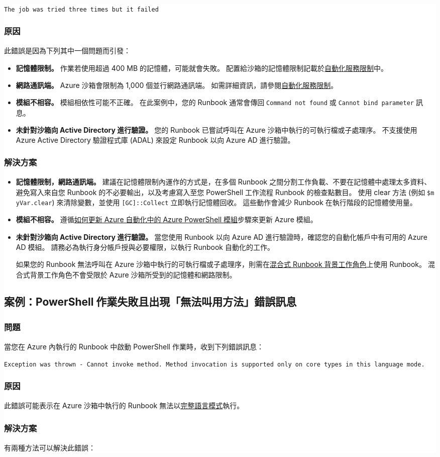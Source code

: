 ```error
The job was tried three times but it failed
```

### <a name="cause"></a>原因

此錯誤是因為下列其中一個問題而引發：

* **記憶體限制。** 作業若使用超過 400 MB 的記憶體，可能就會失敗。 配置給沙箱的記憶體限制記載於[自動化服務限制](../../azure-resource-manager/management/azure-subscription-service-limits.md#automation-limits)中。 

* **網路通訊端。** Azure 沙箱會限制為 1,000 個並行網路通訊端。 如需詳細資訊，請參閱[自動化服務限制](../../azure-resource-manager/management/azure-subscription-service-limits.md#automation-limits)。

* **模組不相容。** 模組相依性可能不正確。 在此案例中，您的 Runbook 通常會傳回 `Command not found` 或 `Cannot bind parameter` 訊息。

* **未針對沙箱向 Active Directory 進行驗證。** 您的 Runbook 已嘗試呼叫在 Azure 沙箱中執行的可執行檔或子處理序。 不支援使用 Azure Active Directory 驗證程式庫 (ADAL) 來設定 Runbook 以向 Azure AD 進行驗證。

### <a name="resolution"></a>解決方案

* **記憶體限制，網路通訊端。** 建議在記憶體限制內運作的方式是，在多個 Runbook 之間分割工作負載、不要在記憶體中處理太多資料、避免寫入來自您 Runbook 的不必要輸出，以及考慮寫入至您 PowerShell 工作流程 Runbook 的檢查點數目。 使用 clear 方法 (例如 `$myVar.clear`) 來清除變數，並使用 `[GC]::Collect` 立即執行記憶體回收。 這些動作會減少 Runbook 在執行階段的記憶體使用量。

* **模組不相容。** 遵循[如何更新 Azure 自動化中的 Azure PowerShell 模組](../automation-update-azure-modules.md)步驟來更新 Azure 模組。

* **未針對沙箱向 Active Directory 進行驗證。** 當您使用 Runbook 以向 Azure AD 進行驗證時，確認您的自動化帳戶中有可用的 Azure AD 模組。 請務必為執行身分帳戶授與必要權限，以執行 Runbook 自動化的工作。

  如果您的 Runbook 無法呼叫在 Azure 沙箱中執行的可執行檔或子處理序，則需在[混合式 Runbook 背景工作角色](../automation-hrw-run-runbooks.md)上使用 Runbook。 混合式背景工作角色不會受限於 Azure 沙箱所受到的記憶體和網路限制。

## <a name="scenario-powershell-job-fails-with-cannot-invoke-method-error-message"></a><a name="cannot-invoke-method"></a>案例：PowerShell 作業失敗且出現「無法叫用方法」錯誤訊息

### <a name="issue"></a>問題

當您在 Azure 內執行的 Runbook 中啟動 PowerShell 作業時，收到下列錯誤訊息：

```error
Exception was thrown - Cannot invoke method. Method invocation is supported only on core types in this language mode.
```

### <a name="cause"></a>原因

此錯誤可能表示在 Azure 沙箱中執行的 Runbook 無法以[完整語言模式](/powershell/module/microsoft.powershell.core/about/about_language_modes)執行。

### <a name="resolution"></a>解決方案

有兩種方法可以解決此錯誤：
